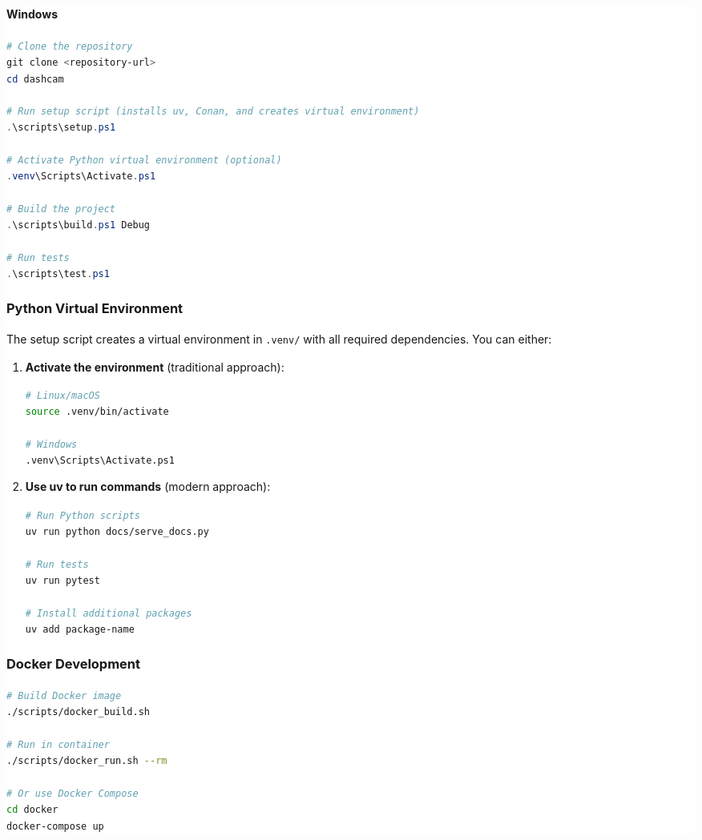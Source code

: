 #### Windows
```powershell
# Clone the repository
git clone <repository-url>
cd dashcam

# Run setup script (installs uv, Conan, and creates virtual environment)
.\scripts\setup.ps1

# Activate Python virtual environment (optional)
.venv\Scripts\Activate.ps1

# Build the project
.\scripts\build.ps1 Debug

# Run tests
.\scripts\test.ps1
```

### Python Virtual Environment

The setup script creates a virtual environment in `.venv/` with all required dependencies. You can either:

1. **Activate the environment** (traditional approach):
   ```bash
   # Linux/macOS
   source .venv/bin/activate
   
   # Windows
   .venv\Scripts\Activate.ps1
   ```

2. **Use uv to run commands** (modern approach):
   ```bash
   # Run Python scripts
   uv run python docs/serve_docs.py
   
   # Run tests
   uv run pytest
   
   # Install additional packages
   uv add package-name
   ```

### Docker Development

```bash
# Build Docker image
./scripts/docker_build.sh

# Run in container
./scripts/docker_run.sh --rm

# Or use Docker Compose
cd docker
docker-compose up
```
